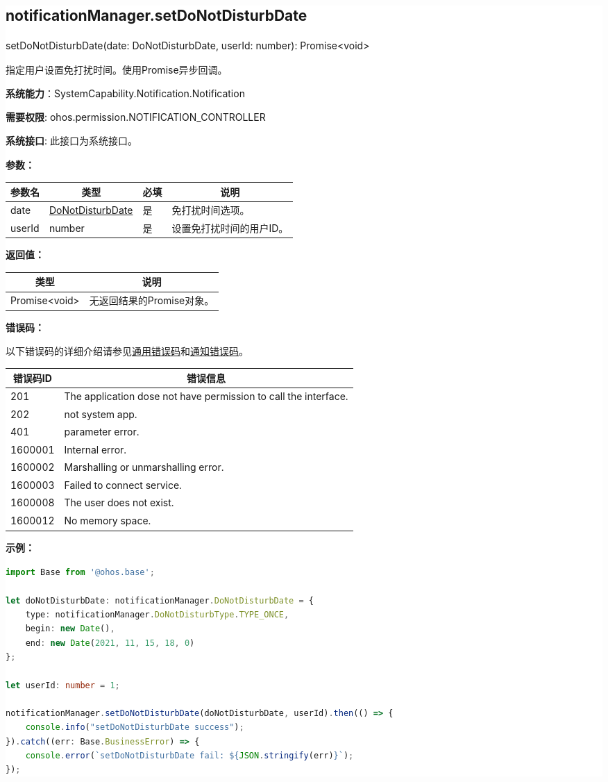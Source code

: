 ## notificationManager.setDoNotDisturbDate

setDoNotDisturbDate(date: DoNotDisturbDate, userId: number): Promise\<void\>

指定用户设置免打扰时间。使用Promise异步回调。

**系统能力**：SystemCapability.Notification.Notification

**需要权限**: ohos.permission.NOTIFICATION_CONTROLLER

**系统接口**: 此接口为系统接口。

**参数：**

| 参数名   | 类型             | 必填 | 说明           |
| ------ | ---------------- | ---- | -------------- |
| date   | [DoNotDisturbDate](#donotdisturbdate) | 是   | 免打扰时间选项。 |
| userId | number           | 是   | 设置免打扰时间的用户ID。 |

**返回值：**

| 类型      | 说明        | 
|---------|-----------|
| Promise\<void\> | 无返回结果的Promise对象。 | 

**错误码：**

以下错误码的详细介绍请参见[通用错误码](../errorcode-universal.md)和[通知错误码](./errorcode-notification.md)。

| 错误码ID | 错误信息                            |
| -------- | ----------------------------------- |
| 201      | The application dose not have permission to call the interface.     |  
| 202      | not system app.                                      |  
| 401      | parameter error.                                     |
| 1600001  | Internal error.                     |
| 1600002  | Marshalling or unmarshalling error. |
| 1600003  | Failed to connect service.          |
| 1600008  | The user does not exist.              |
| 1600012  | No memory space.                          |

**示例：**

```ts
import Base from '@ohos.base';

let doNotDisturbDate: notificationManager.DoNotDisturbDate = {
    type: notificationManager.DoNotDisturbType.TYPE_ONCE,
    begin: new Date(),
    end: new Date(2021, 11, 15, 18, 0)
};

let userId: number = 1;

notificationManager.setDoNotDisturbDate(doNotDisturbDate, userId).then(() => {
	console.info("setDoNotDisturbDate success");
}).catch((err: Base.BusinessError) => {
    console.error(`setDoNotDisturbDate fail: ${JSON.stringify(err)}`);
});
```
